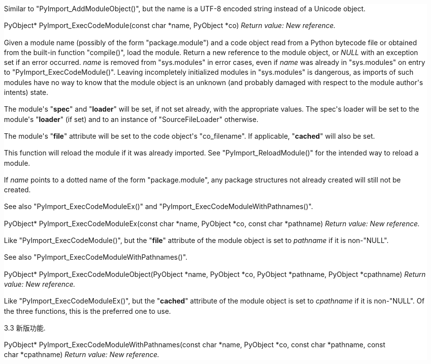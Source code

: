    Similar to "PyImport_AddModuleObject()", but the name is a UTF-8
   encoded string instead of a Unicode object.

PyObject* PyImport_ExecCodeModule(const char *name, PyObject *co)
    *Return value: New reference.*

   Given a module name (possibly of the form "package.module") and a
   code object read from a Python bytecode file or obtained from the
   built-in function "compile()", load the module.  Return a new
   reference to the module object, or *NULL* with an exception set if
   an error occurred.  *name* is removed from "sys.modules" in error
   cases, even if *name* was already in "sys.modules" on entry to
   "PyImport_ExecCodeModule()".  Leaving incompletely initialized
   modules in "sys.modules" is dangerous, as imports of such modules
   have no way to know that the module object is an unknown (and
   probably damaged with respect to the module author's intents)
   state.

   The module's "__spec__" and "__loader__" will be set, if not set
   already, with the appropriate values.  The spec's loader will be
   set to the module's "__loader__" (if set) and to an instance of
   "SourceFileLoader" otherwise.

   The module's "__file__" attribute will be set to the code object's
   "co_filename".  If applicable, "__cached__" will also be set.

   This function will reload the module if it was already imported.
   See "PyImport_ReloadModule()" for the intended way to reload a
   module.

   If *name* points to a dotted name of the form "package.module", any
   package structures not already created will still not be created.

   See also "PyImport_ExecCodeModuleEx()" and
   "PyImport_ExecCodeModuleWithPathnames()".

PyObject* PyImport_ExecCodeModuleEx(const char *name, PyObject *co, const char *pathname)
    *Return value: New reference.*

   Like "PyImport_ExecCodeModule()", but the "__file__" attribute of
   the module object is set to *pathname* if it is non-"NULL".

   See also "PyImport_ExecCodeModuleWithPathnames()".

PyObject* PyImport_ExecCodeModuleObject(PyObject *name, PyObject *co, PyObject *pathname, PyObject *cpathname)
    *Return value: New reference.*

   Like "PyImport_ExecCodeModuleEx()", but the "__cached__" attribute
   of the module object is set to *cpathname* if it is non-"NULL".  Of
   the three functions, this is the preferred one to use.

   3.3 新版功能.

PyObject* PyImport_ExecCodeModuleWithPathnames(const char *name, PyObject *co, const char *pathname, const char *cpathname)
    *Return value: New reference.*
